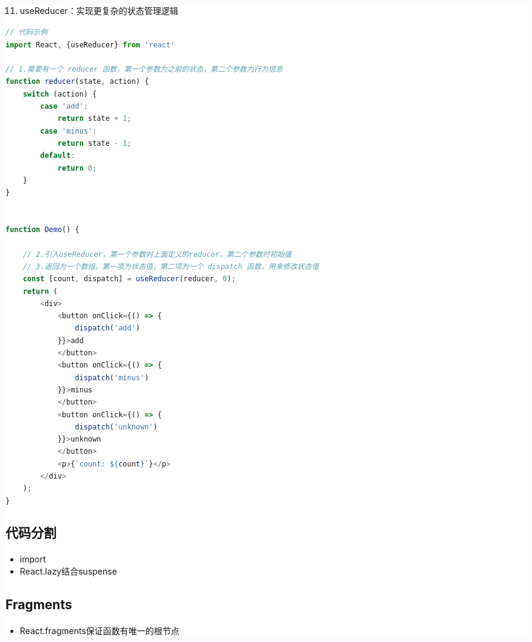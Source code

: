 11. useReducer：实现更复杂的状态管理逻辑

```js
// 代码示例
import React, {useReducer} from 'react'

// 1.需要有一个 reducer 函数，第一个参数为之前的状态，第二个参数为行为信息
function reducer(state, action) {
    switch (action) {
        case 'add':
            return state + 1;
        case 'minus':
            return state - 1;
        default:
            return 0;
    }
}


function Demo() {

    // 2.引入useReducer，第一个参数时上面定义的reducer，第二个参数时初始值
    // 3.返回为一个数组，第一项为状态值，第二项为一个 dispatch 函数，用来修改状态值
    const [count, dispatch] = useReducer(reducer, 0);
    return (
        <div>
            <button onClick={() => {
                dispatch('add')
            }}>add
            </button>
            <button onClick={() => {
                dispatch('minus')
            }}>minus
            </button>
            <button onClick={() => {
                dispatch('unknown')
            }}>unknown
            </button>
            <p>{`count: ${count}`}</p>
        </div>
    );
}
```

## 代码分割

- import
- React.lazy结合suspense

## Fragments

- React.fragments保证函数有唯一的根节点
